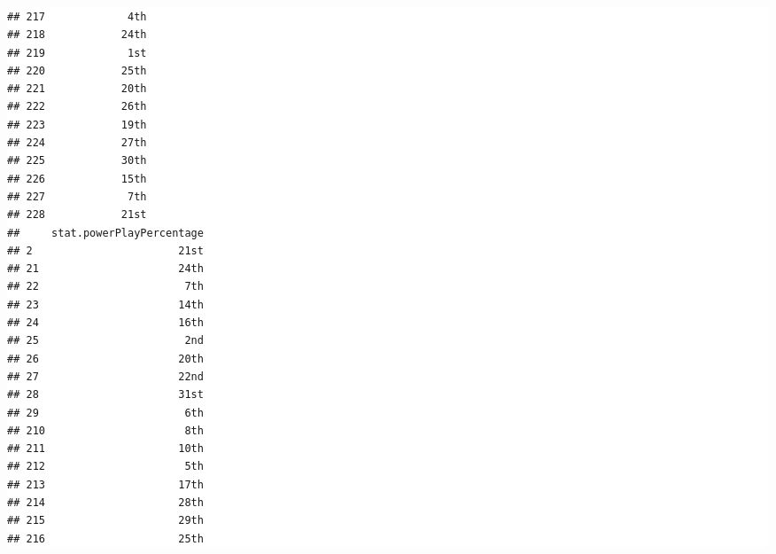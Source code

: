     ## 217             4th
    ## 218            24th
    ## 219             1st
    ## 220            25th
    ## 221            20th
    ## 222            26th
    ## 223            19th
    ## 224            27th
    ## 225            30th
    ## 226            15th
    ## 227             7th
    ## 228            21st
    ##     stat.powerPlayPercentage
    ## 2                       21st
    ## 21                      24th
    ## 22                       7th
    ## 23                      14th
    ## 24                      16th
    ## 25                       2nd
    ## 26                      20th
    ## 27                      22nd
    ## 28                      31st
    ## 29                       6th
    ## 210                      8th
    ## 211                     10th
    ## 212                      5th
    ## 213                     17th
    ## 214                     28th
    ## 215                     29th
    ## 216                     25th